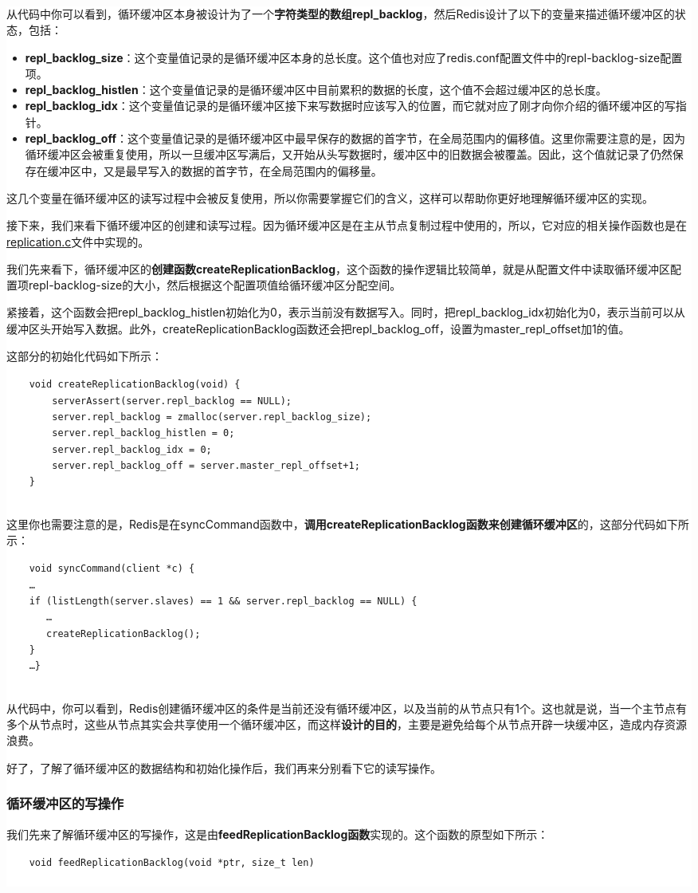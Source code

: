 从代码中你可以看到，循环缓冲区本身被设计为了一个**字符类型的数组repl\_backlog**，然后Redis设计了以下的变量来描述循环缓冲区的状态，包括：

* **repl\_backlog\_size**：这个变量值记录的是循环缓冲区本身的总长度。这个值也对应了redis.conf配置文件中的repl-backlog-size配置项。
* **repl\_backlog\_histlen**：这个变量值记录的是循环缓冲区中目前累积的数据的长度，这个值不会超过缓冲区的总长度。
* **repl\_backlog\_idx**：这个变量值记录的是循环缓冲区接下来写数据时应该写入的位置，而它就对应了刚才向你介绍的循环缓冲区的写指针。
* **repl\_backlog\_off**：这个变量值记录的是循环缓冲区中最早保存的数据的首字节，在全局范围内的偏移值。这里你需要注意的是，因为循环缓冲区会被重复使用，所以一旦缓冲区写满后，又开始从头写数据时，缓冲区中的旧数据会被覆盖。因此，这个值就记录了仍然保存在缓冲区中，又是最早写入的数据的首字节，在全局范围内的偏移量。

这几个变量在循环缓冲区的读写过程中会被反复使用，所以你需要掌握它们的含义，这样可以帮助你更好地理解循环缓冲区的实现。

接下来，我们来看下循环缓冲区的创建和读写过程。因为循环缓冲区是在主从节点复制过程中使用的，所以，它对应的相关操作函数也是在[replication.c](https://github.com/redis/redis/tree/5.0/src/replication.c)文件中实现的。

我们先来看下，循环缓冲区的**创建函数createReplicationBacklog**，这个函数的操作逻辑比较简单，就是从配置文件中读取循环缓冲区配置项repl-backlog-size的大小，然后根据这个配置项值给循环缓冲区分配空间。

紧接着，这个函数会把repl\_backlog\_histlen初始化为0，表示当前没有数据写入。同时，把repl\_backlog\_idx初始化为0，表示当前可以从缓冲区头开始写入数据。此外，createReplicationBacklog函数还会把repl\_backlog\_off，设置为master\_repl\_offset加1的值。

这部分的初始化代码如下所示：

```
    void createReplicationBacklog(void) {
        serverAssert(server.repl_backlog == NULL);
        server.repl_backlog = zmalloc(server.repl_backlog_size);
        server.repl_backlog_histlen = 0;
        server.repl_backlog_idx = 0;
        server.repl_backlog_off = server.master_repl_offset+1;
    }
    

```

这里你也需要注意的是，Redis是在syncCommand函数中，**调用createReplicationBacklog函数来创建循环缓冲区**的，这部分代码如下所示：

```
    void syncCommand(client *c) {
    …
    if (listLength(server.slaves) == 1 && server.repl_backlog == NULL) {
       …
       createReplicationBacklog();
    }
    …}
    

```

从代码中，你可以看到，Redis创建循环缓冲区的条件是当前还没有循环缓冲区，以及当前的从节点只有1个。这也就是说，当一个主节点有多个从节点时，这些从节点其实会共享使用一个循环缓冲区，而这样**设计的目的**，主要是避免给每个从节点开辟一块缓冲区，造成内存资源浪费。

好了，了解了循环缓冲区的数据结构和初始化操作后，我们再来分别看下它的读写操作。

### 循环缓冲区的写操作

我们先来了解循环缓冲区的写操作，这是由**feedReplicationBacklog函数**实现的。这个函数的原型如下所示：

```
    void feedReplicationBacklog(void *ptr, size_t len)
    

```
